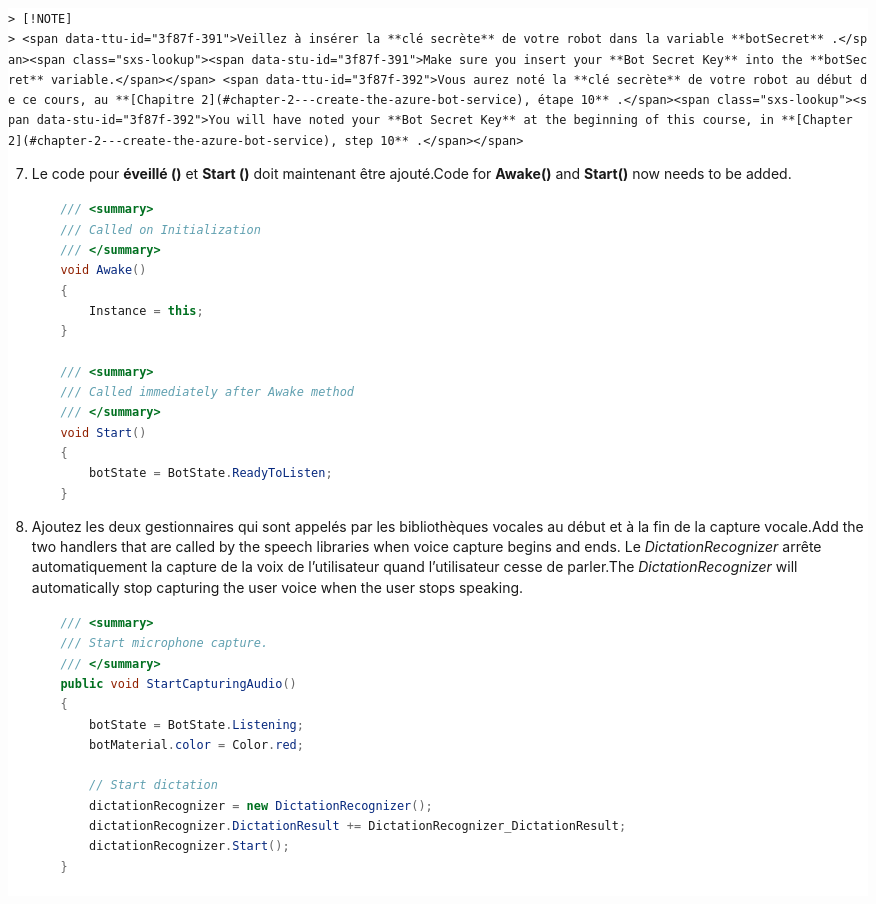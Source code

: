     > [!NOTE] 
    > <span data-ttu-id="3f87f-391">Veillez à insérer la **clé secrète** de votre robot dans la variable **botSecret** .</span><span class="sxs-lookup"><span data-stu-id="3f87f-391">Make sure you insert your **Bot Secret Key** into the **botSecret** variable.</span></span> <span data-ttu-id="3f87f-392">Vous aurez noté la **clé secrète** de votre robot au début de ce cours, au **[Chapitre 2](#chapter-2---create-the-azure-bot-service), étape 10** .</span><span class="sxs-lookup"><span data-stu-id="3f87f-392">You will have noted your **Bot Secret Key** at the beginning of this course, in **[Chapter 2](#chapter-2---create-the-azure-bot-service), step 10** .</span></span>

7. <span data-ttu-id="3f87f-393">Le code pour **éveillé ()** et **Start ()** doit maintenant être ajouté.</span><span class="sxs-lookup"><span data-stu-id="3f87f-393">Code for **Awake()** and **Start()** now needs to be added.</span></span> 

    ```csharp
        /// <summary>
        /// Called on Initialization
        /// </summary>
        void Awake()
        {
            Instance = this;
        }

        /// <summary>
        /// Called immediately after Awake method
        /// </summary>
        void Start()
        {
            botState = BotState.ReadyToListen;
        }
    ```

8. <span data-ttu-id="3f87f-394">Ajoutez les deux gestionnaires qui sont appelés par les bibliothèques vocales au début et à la fin de la capture vocale.</span><span class="sxs-lookup"><span data-stu-id="3f87f-394">Add the two handlers that are called by the speech libraries when voice capture begins and ends.</span></span> <span data-ttu-id="3f87f-395">Le *DictationRecognizer* arrête automatiquement la capture de la voix de l’utilisateur quand l’utilisateur cesse de parler.</span><span class="sxs-lookup"><span data-stu-id="3f87f-395">The *DictationRecognizer* will automatically stop capturing the user voice when the user stops speaking.</span></span>

    ```csharp
        /// <summary>
        /// Start microphone capture.
        /// </summary>
        public void StartCapturingAudio()
        {
            botState = BotState.Listening;
            botMaterial.color = Color.red;

            // Start dictation
            dictationRecognizer = new DictationRecognizer();
            dictationRecognizer.DictationResult += DictationRecognizer_DictationResult;
            dictationRecognizer.Start();
        }
        